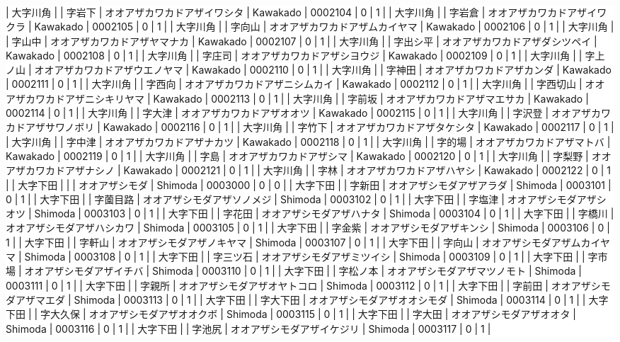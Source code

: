 | 大字川角 |  | 字岩下 | オオアザカワカドアザイワシタ | Kawakado | 0002104 | 0 | 1 |
| 大字川角 |  | 字岩倉 | オオアザカワカドアザイワクラ | Kawakado | 0002105 | 0 | 1 |
| 大字川角 |  | 字向山 | オオアザカワカドアザムカイヤマ | Kawakado | 0002106 | 0 | 1 |
| 大字川角 |  | 字山中 | オオアザカワカドアザヤマナカ | Kawakado | 0002107 | 0 | 1 |
| 大字川角 |  | 字出シ平 | オオアザカワカドアザダシツペイ | Kawakado | 0002108 | 0 | 1 |
| 大字川角 |  | 字庄司 | オオアザカワカドアザシヨウジ | Kawakado | 0002109 | 0 | 1 |
| 大字川角 |  | 字上ノ山 | オオアザカワカドアザウエノヤマ | Kawakado | 0002110 | 0 | 1 |
| 大字川角 |  | 字神田 | オオアザカワカドアザカンダ | Kawakado | 0002111 | 0 | 1 |
| 大字川角 |  | 字西向 | オオアザカワカドアザニシムカイ | Kawakado | 0002112 | 0 | 1 |
| 大字川角 |  | 字西切山 | オオアザカワカドアザニシキリヤマ | Kawakado | 0002113 | 0 | 1 |
| 大字川角 |  | 字前坂 | オオアザカワカドアザマエサカ | Kawakado | 0002114 | 0 | 1 |
| 大字川角 |  | 字大津 | オオアザカワカドアザオオツ | Kawakado | 0002115 | 0 | 1 |
| 大字川角 |  | 字沢登 | オオアザカワカドアザサワノボリ | Kawakado | 0002116 | 0 | 1 |
| 大字川角 |  | 字竹下 | オオアザカワカドアザタケシタ | Kawakado | 0002117 | 0 | 1 |
| 大字川角 |  | 字中津 | オオアザカワカドアザナカツ | Kawakado | 0002118 | 0 | 1 |
| 大字川角 |  | 字的場 | オオアザカワカドアザマトバ | Kawakado | 0002119 | 0 | 1 |
| 大字川角 |  | 字島 | オオアザカワカドアザシマ | Kawakado | 0002120 | 0 | 1 |
| 大字川角 |  | 字梨野 | オオアザカワカドアザナシノ | Kawakado | 0002121 | 0 | 1 |
| 大字川角 |  | 字林 | オオアザカワカドアザハヤシ | Kawakado | 0002122 | 0 | 1 |
| 大字下田 |  |  | オオアザシモダ | Shimoda | 0003000 | 0 | 0 |
| 大字下田 |  | 字新田 | オオアザシモダアザアラダ | Shimoda | 0003101 | 0 | 1 |
| 大字下田 |  | 字薗目路 | オオアザシモダアザソノメジ | Shimoda | 0003102 | 0 | 1 |
| 大字下田 |  | 字塩津 | オオアザシモダアザシオツ | Shimoda | 0003103 | 0 | 1 |
| 大字下田 |  | 字花田 | オオアザシモダアザハナタ | Shimoda | 0003104 | 0 | 1 |
| 大字下田 |  | 字橋川 | オオアザシモダアザハシカワ | Shimoda | 0003105 | 0 | 1 |
| 大字下田 |  | 字金紫 | オオアザシモダアザキンシ | Shimoda | 0003106 | 0 | 1 |
| 大字下田 |  | 字軒山 | オオアザシモダアザノキヤマ | Shimoda | 0003107 | 0 | 1 |
| 大字下田 |  | 字向山 | オオアザシモダアザムカイヤマ | Shimoda | 0003108 | 0 | 1 |
| 大字下田 |  | 字三ツ石 | オオアザシモダアザミツイシ | Shimoda | 0003109 | 0 | 1 |
| 大字下田 |  | 字市場 | オオアザシモダアザイチバ | Shimoda | 0003110 | 0 | 1 |
| 大字下田 |  | 字松ノ本 | オオアザシモダアザマツノモト | Shimoda | 0003111 | 0 | 1 |
| 大字下田 |  | 字親所 | オオアザシモダアザオヤトコロ | Shimoda | 0003112 | 0 | 1 |
| 大字下田 |  | 字前田 | オオアザシモダアザマエダ | Shimoda | 0003113 | 0 | 1 |
| 大字下田 |  | 字大下田 | オオアザシモダアザオオシモダ | Shimoda | 0003114 | 0 | 1 |
| 大字下田 |  | 字大久保 | オオアザシモダアザオオクボ | Shimoda | 0003115 | 0 | 1 |
| 大字下田 |  | 字大田 | オオアザシモダアザオオタ | Shimoda | 0003116 | 0 | 1 |
| 大字下田 |  | 字池尻 | オオアザシモダアザイケジリ | Shimoda | 0003117 | 0 | 1 |
